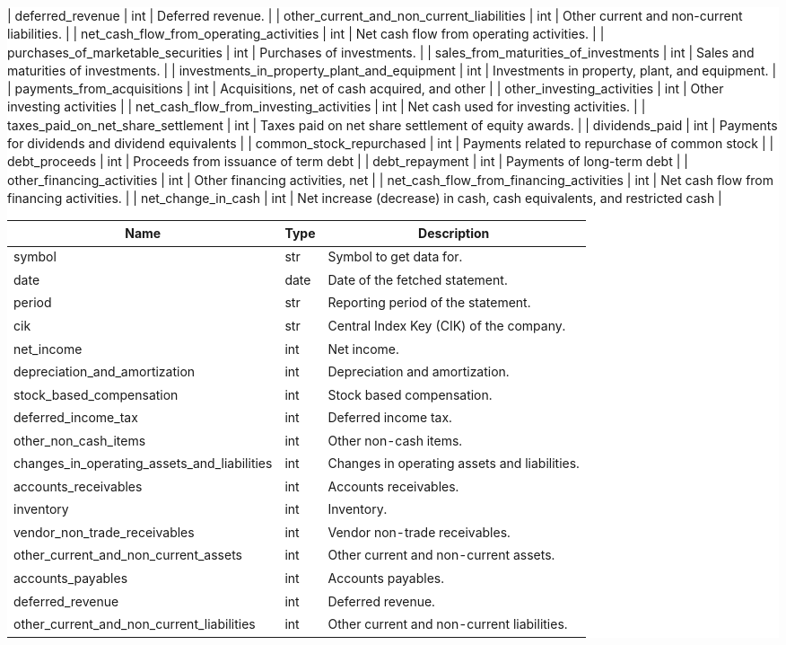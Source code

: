 | deferred_revenue | int | Deferred revenue. |
| other_current_and_non_current_liabilities | int | Other current and non-current liabilities. |
| net_cash_flow_from_operating_activities | int | Net cash flow from operating activities. |
| purchases_of_marketable_securities | int | Purchases of investments. |
| sales_from_maturities_of_investments | int | Sales and maturities of investments. |
| investments_in_property_plant_and_equipment | int | Investments in property, plant, and equipment. |
| payments_from_acquisitions | int | Acquisitions, net of cash acquired, and other |
| other_investing_activities | int | Other investing activities |
| net_cash_flow_from_investing_activities | int | Net cash used for investing activities. |
| taxes_paid_on_net_share_settlement | int | Taxes paid on net share settlement of equity awards. |
| dividends_paid | int | Payments for dividends and dividend equivalents |
| common_stock_repurchased | int | Payments related to repurchase of common stock |
| debt_proceeds | int | Proceeds from issuance of term debt |
| debt_repayment | int | Payments of long-term debt |
| other_financing_activities | int | Other financing activities, net |
| net_cash_flow_from_financing_activities | int | Net cash flow from financing activities. |
| net_change_in_cash | int | Net increase (decrease) in cash, cash equivalents, and restricted cash |
</TabItem>

<TabItem value='fmp' label='fmp'>

| Name | Type | Description |
| ---- | ---- | ----------- |
| symbol | str | Symbol to get data for. |
| date | date | Date of the fetched statement. |
| period | str | Reporting period of the statement. |
| cik | str | Central Index Key (CIK) of the company. |
| net_income | int | Net income. |
| depreciation_and_amortization | int | Depreciation and amortization. |
| stock_based_compensation | int | Stock based compensation. |
| deferred_income_tax | int | Deferred income tax. |
| other_non_cash_items | int | Other non-cash items. |
| changes_in_operating_assets_and_liabilities | int | Changes in operating assets and liabilities. |
| accounts_receivables | int | Accounts receivables. |
| inventory | int | Inventory. |
| vendor_non_trade_receivables | int | Vendor non-trade receivables. |
| other_current_and_non_current_assets | int | Other current and non-current assets. |
| accounts_payables | int | Accounts payables. |
| deferred_revenue | int | Deferred revenue. |
| other_current_and_non_current_liabilities | int | Other current and non-current liabilities. |